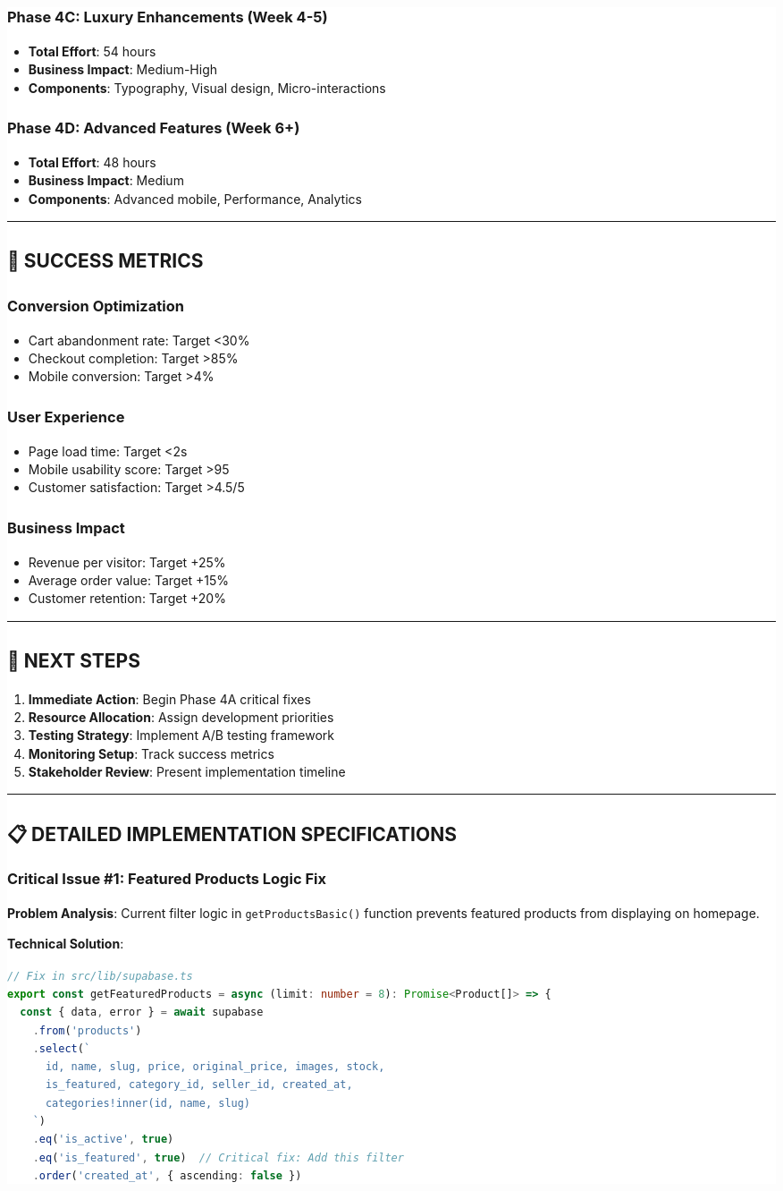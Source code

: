 ### Phase 4C: Luxury Enhancements (Week 4-5)
- **Total Effort**: 54 hours
- **Business Impact**: Medium-High
- **Components**: Typography, Visual design, Micro-interactions

### Phase 4D: Advanced Features (Week 6+)
- **Total Effort**: 48 hours
- **Business Impact**: Medium
- **Components**: Advanced mobile, Performance, Analytics

---

## 🎯 SUCCESS METRICS

### Conversion Optimization
- Cart abandonment rate: Target <30%
- Checkout completion: Target >85%
- Mobile conversion: Target >4%

### User Experience
- Page load time: Target <2s
- Mobile usability score: Target >95
- Customer satisfaction: Target >4.5/5

### Business Impact
- Revenue per visitor: Target +25%
- Average order value: Target +15%
- Customer retention: Target +20%

---

## 🚀 NEXT STEPS

1. **Immediate Action**: Begin Phase 4A critical fixes
2. **Resource Allocation**: Assign development priorities
3. **Testing Strategy**: Implement A/B testing framework
4. **Monitoring Setup**: Track success metrics
5. **Stakeholder Review**: Present implementation timeline

---

## 📋 DETAILED IMPLEMENTATION SPECIFICATIONS

### Critical Issue #1: Featured Products Logic Fix
**Problem Analysis**: Current filter logic in `getProductsBasic()` function prevents featured products from displaying on homepage.

**Technical Solution**:
```typescript
// Fix in src/lib/supabase.ts
export const getFeaturedProducts = async (limit: number = 8): Promise<Product[]> => {
  const { data, error } = await supabase
    .from('products')
    .select(`
      id, name, slug, price, original_price, images, stock,
      is_featured, category_id, seller_id, created_at,
      categories!inner(id, name, slug)
    `)
    .eq('is_active', true)
    .eq('is_featured', true)  // Critical fix: Add this filter
    .order('created_at', { ascending: false })
```